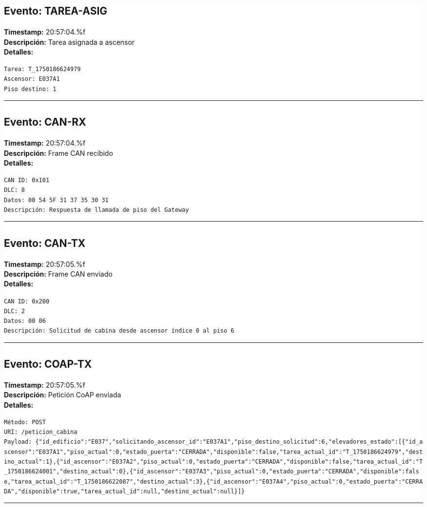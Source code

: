 
## Evento: TAREA-ASIG

**Timestamp:** 20:57:04.%f  
**Descripción:** Tarea asignada a ascensor  
**Detalles:**

```
Tarea: T_1750186624979
Ascensor: E037A1
Piso destino: 1
```

---

## Evento: CAN-RX

**Timestamp:** 20:57:04.%f  
**Descripción:** Frame CAN recibido  
**Detalles:**

```
CAN ID: 0x101
DLC: 8
Datos: 00 54 5F 31 37 35 30 31 
Descripción: Respuesta de llamada de piso del Gateway
```

---

## Evento: CAN-TX

**Timestamp:** 20:57:05.%f  
**Descripción:** Frame CAN enviado  
**Detalles:**

```
CAN ID: 0x200
DLC: 2
Datos: 00 06 
Descripción: Solicitud de cabina desde ascensor índice 0 al piso 6
```

---

## Evento: COAP-TX

**Timestamp:** 20:57:05.%f  
**Descripción:** Petición CoAP enviada  
**Detalles:**

```
Método: POST
URI: /peticion_cabina
Payload: {"id_edificio":"E037","solicitando_ascensor_id":"E037A1","piso_destino_solicitud":6,"elevadores_estado":[{"id_ascensor":"E037A1","piso_actual":0,"estado_puerta":"CERRADA","disponible":false,"tarea_actual_id":"T_1750186624979","destino_actual":1},{"id_ascensor":"E037A2","piso_actual":0,"estado_puerta":"CERRADA","disponible":false,"tarea_actual_id":"T_1750186624001","destino_actual":0},{"id_ascensor":"E037A3","piso_actual":0,"estado_puerta":"CERRADA","disponible":false,"tarea_actual_id":"T_1750186622087","destino_actual":3},{"id_ascensor":"E037A4","piso_actual":0,"estado_puerta":"CERRADA","disponible":true,"tarea_actual_id":null,"destino_actual":null}]}
```

---